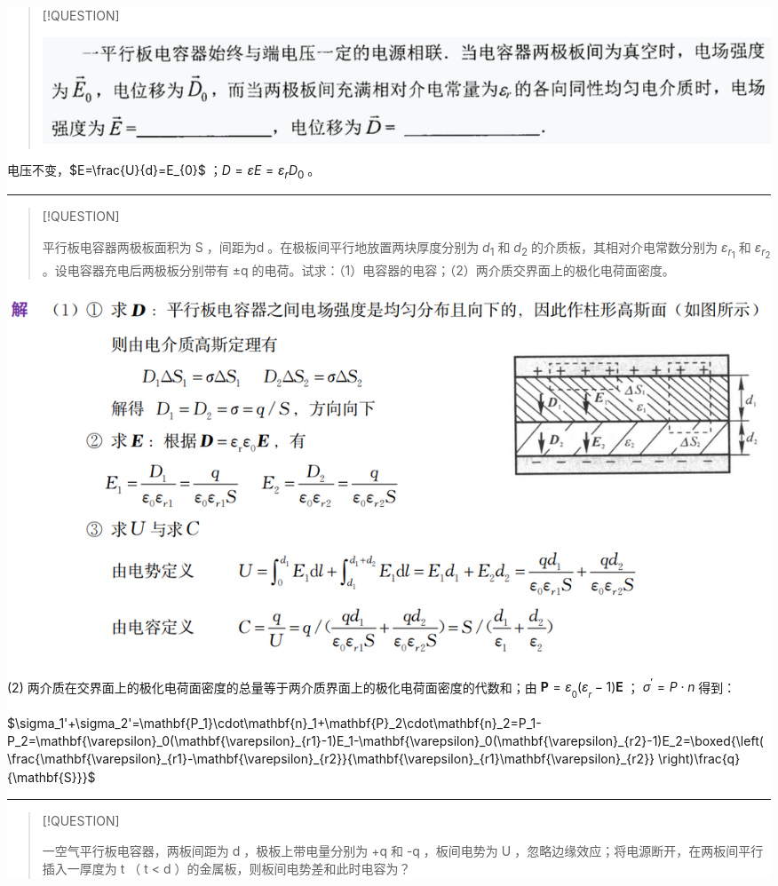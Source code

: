 > [!QUESTION]
>
> ![](attachments/physics2-problems-60.png)

电压不变，$E=\frac{U}{d}=E_{0}$ ；$D=\varepsilon E = \varepsilon_{r}D_{0}$ 。

---

> [!QUESTION]
>
> 平行板电容器两极板面积为 S ，间距为d 。在极板间平行地放置两块厚度分别为 $d_{1}$ 和 $d_{2}$ 的介质板，其相对介电常数分别为 $ε_{r_{1}}$ 和 $ε_{r_{2}}$ 。设电容器充电后两极板分别带有 ±q 的电荷。试求：（1）电容器的电容；（2）两介质交界面上的极化电荷面密度。

![](attachments/physics2-problems-36.png)

(2) 两介质在交界面上的极化电荷面密度的总量等于两介质界面上的极化电荷面密度的代数和；由 $\mathbf{P}=\varepsilon_{_0}(\varepsilon_{_r}-1)\mathbf{E}$ ； $\sigma^{\prime}=P\cdot n$ 得到：

$\sigma_1'+\sigma_2'=\mathbf{P_1}\cdot\mathbf{n}_1+\mathbf{P}_2\cdot\mathbf{n}_2=P_1-P_2=\mathbf{\varepsilon}_0(\mathbf{\varepsilon}_{r1}-1)E_1-\mathbf{\varepsilon}_0(\mathbf{\varepsilon}_{r2}-1)E_2=\boxed{\left( \frac{\mathbf{\varepsilon}_{r1}-\mathbf{\varepsilon}_{r2}}{\mathbf{\varepsilon}_{r1}\mathbf{\varepsilon}_{r2}} \right)\frac{q}{\mathbf{S}}}$

---

> [!QUESTION]
>
> 一空气平行板电容器，两板间距为 d ，极板上带电量分别为 +q 和 -q ，板间电势为 U ，忽略边缘效应；将电源断开，在两板间平行插入一厚度为 t （ t < d ）的金属板，则板间电势差和此时电容为？


[^1]: 想想无介质高斯定理和介质内的高斯定理，相减即可。